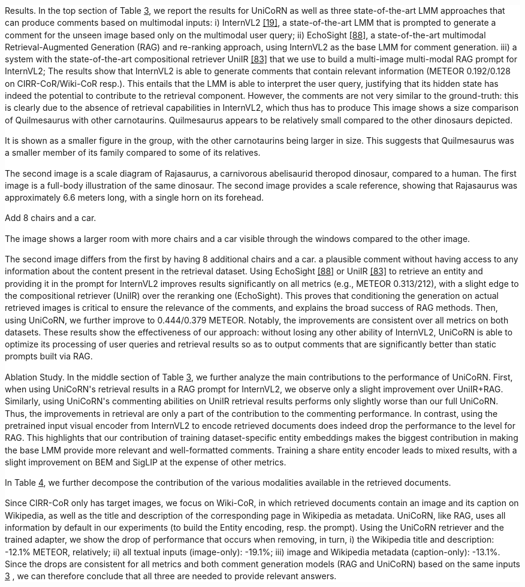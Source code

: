 Results. In the top section of Table [3](#tab_3), we report the results for UniCoRN as well as three state-of-the-art LMM approaches that can produce comments based on multimodal inputs: i) InternVL2 [[19]](#b18), a state-of-the-art LMM that is prompted to generate a comment for the unseen image based only on the multimodal user query; ii) EchoSight [[88]](#b87), a state-of-the-art multimodal Retrieval-Augmented Generation (RAG) and re-ranking approach, using InternVL2 as the base LMM for comment generation. iii) a system with the state-of-the-art compositional retriever UniIR [[83]](#b82) that we use to build a multi-image multi-modal RAG prompt for InternVL2; The results show that InternVL2 is able to generate comments that contain relevant information (METEOR 0.192/0.128 on CIRR-CoR/Wiki-CoR resp.). This entails that the LMM is able to interpret the user query, justifying that its hidden state has indeed the potential to contribute to the retrieval component. However, the comments are not very similar to the ground-truth: this is clearly due to the absence of retrieval capabilities in InternVL2, which thus has to produce This image shows a size comparison of Quilmesaurus with other carnotaurins. Quilmesaurus appears to be relatively small compared to the other dinosaurs depicted.

It is shown as a smaller figure in the group, with the other carnotaurins being larger in size. This suggests that Quilmesaurus was a smaller member of its family compared to some of its relatives.

The second image is a scale diagram of Rajasaurus, a carnivorous abelisaurid theropod dinosaur, compared to a human. The first image is a full-body illustration of the same dinosaur. The second image provides a scale reference, showing that Rajasaurus was approximately 6.6 meters long, with a single horn on its forehead.

Add 8 chairs and a car.

The image shows a larger room with more chairs and a car visible through the windows compared to the other image.

The second image differs from the first by having 8 additional chairs and a car. a plausible comment without having access to any information about the content present in the retrieval dataset. Using EchoSight [[88]](#b87) or UniIR [[83]](#b82) to retrieve an entity and providing it in the prompt for InternVL2 improves results significantly on all metrics (e.g., METEOR 0.313/212), with a slight edge to the compositional retriever (UniIR) over the reranking one (EchoSight). This proves that conditioning the generation on actual retrieved images is critical to ensure the relevance of the comments, and explains the broad success of RAG methods. Then, using UniCoRN, we further improve to 0.444/0.379 METEOR. Notably, the improvements are consistent over all metrics on both datasets. These results show the effectiveness of our approach: without losing any other ability of InternVL2, UniCoRN is able to optimize its processing of user queries and retrieval results so as to output comments that are significantly better than static prompts built via RAG.

Ablation Study. In the middle section of Table [3](#tab_3), we further analyze the main contributions to the performance of UniCoRN. First, when using UniCoRN's retrieval results in a RAG prompt for InternVL2, we observe only a slight improvement over UniIR+RAG. Similarly, using UniCoRN's commenting abilities on UniIR retrieval results performs only slightly worse than our full UniCoRN. Thus, the improvements in retrieval are only a part of the contribution to the commenting performance. In contrast, using the pretrained input visual encoder from InternVL2 to encode retrieved documents does indeed drop the performance to the level for RAG. This highlights that our contribution of training dataset-specific entity embeddings makes the biggest contribution in making the base LMM provide more relevant and well-formatted comments. Training a share entity encoder leads to mixed results, with a slight improvement on BEM and SigLIP at the expense of other metrics.

In Table [4](#), we further decompose the contribution of the various modalities available in the retrieved documents.

Since CIRR-CoR only has target images, we focus on Wiki-CoR, in which retrieved documents contain an image and its caption on Wikipedia, as well as the title and description of the corresponding page in Wikipedia as metadata. UniCoRN, like RAG, uses all information by default in our experiments (to build the Entity encoding, resp. the prompt). Using the UniCoRN retriever and the trained adapter, we show the drop of performance that occurs when removing, in turn, i) the Wikipedia title and description: -12.1% METEOR, relatively; ii) all textual inputs (image-only): -19.1%; iii) image and Wikipedia metadata (caption-only): -13.1%. Since the drops are consistent for all metrics and both comment generation models (RAG and UniCoRN) based on the same inputs [3](#foot_1) , we can therefore conclude that all three are needed to provide relevant answers.
